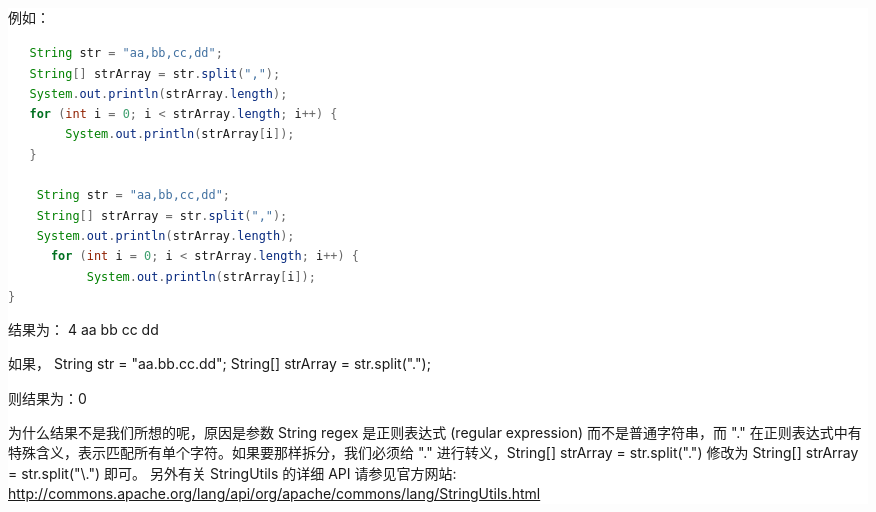 例如：
```java
   String str = "aa,bb,cc,dd";     
   String[] strArray = str.split(",");      
   System.out.println(strArray.length);     
   for (int i = 0; i < strArray.length; i++) {     
        System.out.println(strArray[i]);     
   }  

    String str = "aa,bb,cc,dd";   
    String[] strArray = str.split(",");    
    System.out.println(strArray.length);   
      for (int i = 0; i < strArray.length; i++) {   
           System.out.println(strArray[i]);   
}
```
 

结果为：
4
aa
bb
cc
dd

如果，
String str = "aa.bb.cc.dd";
String[] strArray = str.split(".");

则结果为：0

为什么结果不是我们所想的呢，原因是参数 String regex 是正则表达式 (regular expression) 而不是普通字符串，而 "." 在正则表达式中有特殊含义，表示匹配所有单个字符。如果要那样拆分，我们必须给 "." 进行转义，String[] strArray = str.split(".") 修改为 String[] strArray = str.split("\\.") 即可。
另外有关 StringUtils 的详细 API 请参见官方网站: http://commons.apache.org/lang/api/org/apache/commons/lang/StringUtils.html 